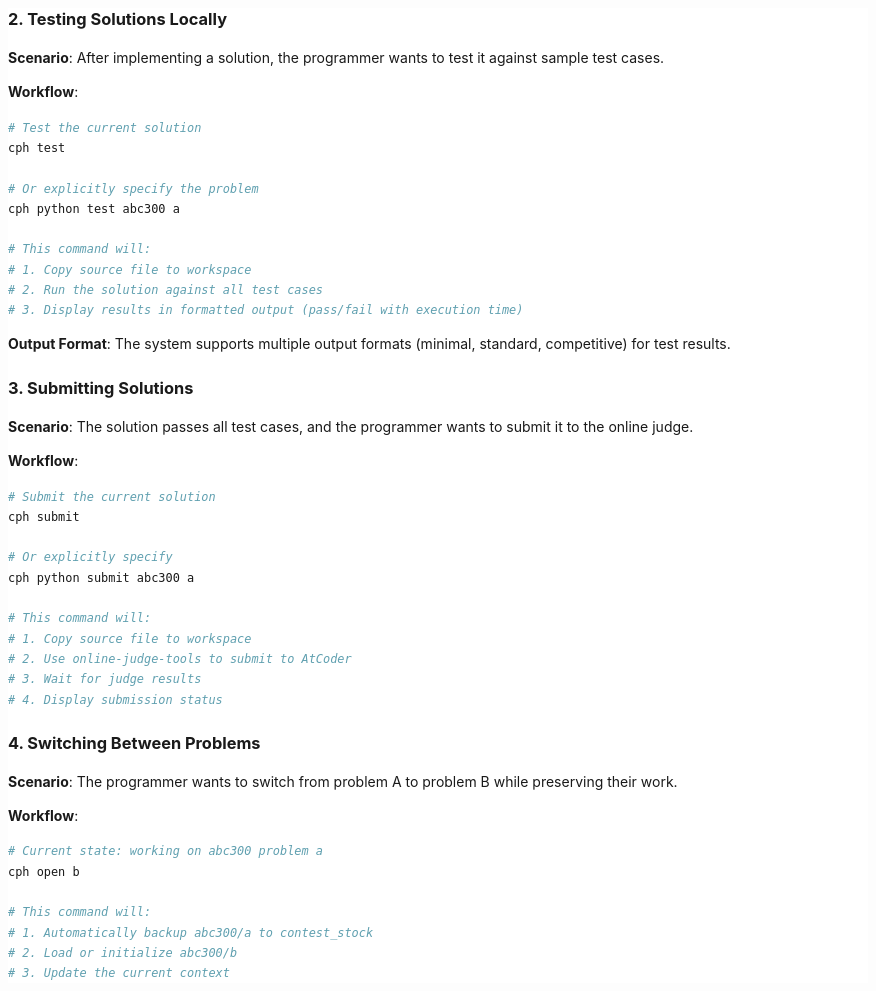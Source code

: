 ### 2. Testing Solutions Locally

**Scenario**: After implementing a solution, the programmer wants to test it against sample test cases.

**Workflow**:
```bash
# Test the current solution
cph test

# Or explicitly specify the problem
cph python test abc300 a

# This command will:
# 1. Copy source file to workspace
# 2. Run the solution against all test cases
# 3. Display results in formatted output (pass/fail with execution time)
```

**Output Format**: The system supports multiple output formats (minimal, standard, competitive) for test results.

### 3. Submitting Solutions

**Scenario**: The solution passes all test cases, and the programmer wants to submit it to the online judge.

**Workflow**:
```bash
# Submit the current solution
cph submit

# Or explicitly specify
cph python submit abc300 a

# This command will:
# 1. Copy source file to workspace
# 2. Use online-judge-tools to submit to AtCoder
# 3. Wait for judge results
# 4. Display submission status
```

### 4. Switching Between Problems

**Scenario**: The programmer wants to switch from problem A to problem B while preserving their work.

**Workflow**:
```bash
# Current state: working on abc300 problem a
cph open b

# This command will:
# 1. Automatically backup abc300/a to contest_stock
# 2. Load or initialize abc300/b
# 3. Update the current context
```
